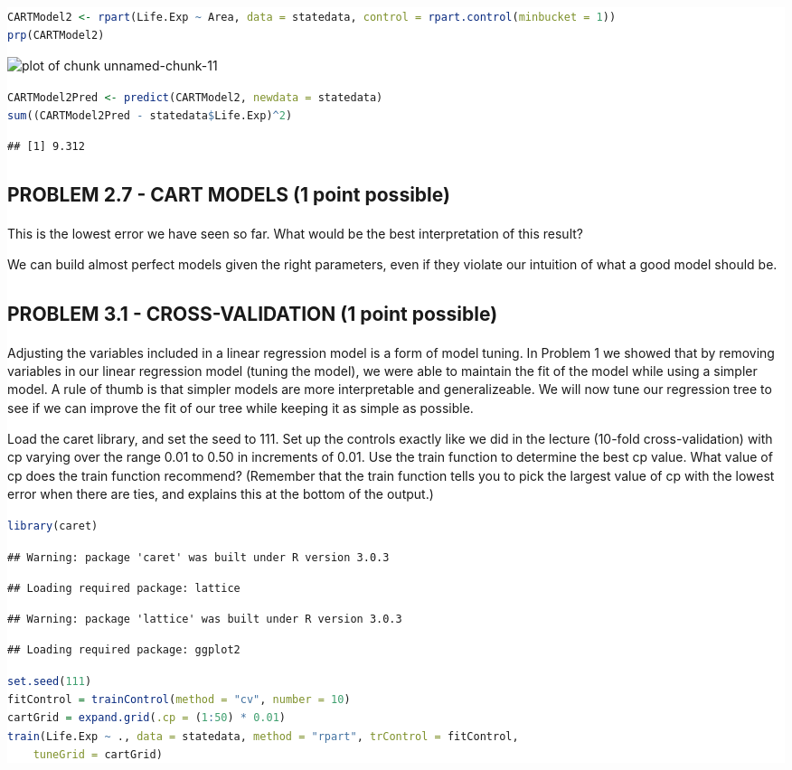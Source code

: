 ```r
CARTModel2 <- rpart(Life.Exp ~ Area, data = statedata, control = rpart.control(minbucket = 1))
prp(CARTModel2)
```

![plot of chunk unnamed-chunk-11](figure/unnamed-chunk-11.png) 

```r
CARTModel2Pred <- predict(CARTModel2, newdata = statedata)
sum((CARTModel2Pred - statedata$Life.Exp)^2)
```

```
## [1] 9.312
```


PROBLEM 2.7 - CART MODELS  (1 point possible)
-------------------------------------------------------
This is the lowest error we have seen so far. What would be the best interpretation of this result?

We can build almost perfect models given the right parameters, even if they violate our intuition of what a good model should be. 

PROBLEM 3.1 - CROSS-VALIDATION  (1 point possible)
------------------------------------------------------------
Adjusting the variables included in a linear regression model is a form of model tuning. In Problem 1 we showed that by removing variables in our linear regression model (tuning the model), we were able to maintain the fit of the model while using a simpler model. A rule of thumb is that simpler models are more interpretable and generalizeable. We will now tune our regression tree to see if we can improve the fit of our tree while keeping it as simple as possible.

Load the caret library, and set the seed to 111. Set up the controls exactly like we did in the lecture (10-fold cross-validation) with cp varying over the range 0.01 to 0.50 in increments of 0.01. Use the train function to determine the best cp value. What value of cp does the train function recommend? (Remember that the train function tells you to pick the largest value of cp with the lowest error when there are ties, and explains this at the bottom of the output.)


```r
library(caret)
```

```
## Warning: package 'caret' was built under R version 3.0.3
```

```
## Loading required package: lattice
```

```
## Warning: package 'lattice' was built under R version 3.0.3
```

```
## Loading required package: ggplot2
```

```r
set.seed(111)
fitControl = trainControl(method = "cv", number = 10)
cartGrid = expand.grid(.cp = (1:50) * 0.01)
train(Life.Exp ~ ., data = statedata, method = "rpart", trControl = fitControl, 
    tuneGrid = cartGrid)
```
